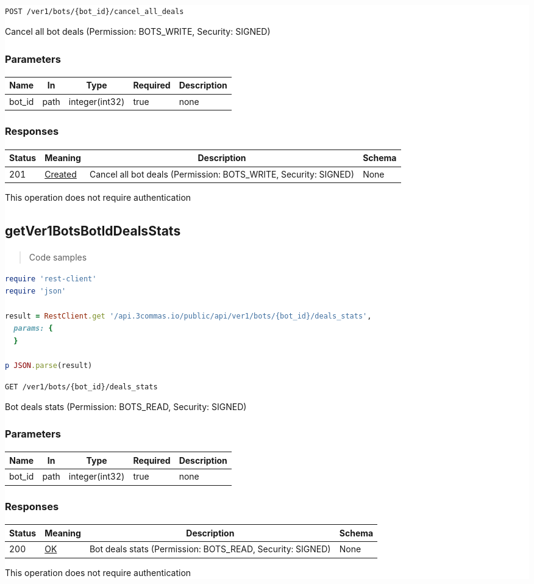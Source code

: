 `POST /ver1/bots/{bot_id}/cancel_all_deals`

Cancel all bot deals (Permission: BOTS_WRITE, Security: SIGNED)

<h3 id="postver1botsbotidcancelalldeals-parameters">Parameters</h3>

|Name|In|Type|Required|Description|
|---|---|---|---|---|
|bot_id|path|integer(int32)|true|none|

<h3 id="postver1botsbotidcancelalldeals-responses">Responses</h3>

|Status|Meaning|Description|Schema|
|---|---|---|---|
|201|[Created](https://tools.ietf.org/html/rfc7231#section-6.3.2)|Cancel all bot deals (Permission: BOTS_WRITE, Security: SIGNED)|None|

<aside class="success">
This operation does not require authentication
</aside>

## getVer1BotsBotIdDealsStats

<a id="opIdgetVer1BotsBotIdDealsStats"></a>

> Code samples

```ruby
require 'rest-client'
require 'json'

result = RestClient.get '/api.3commas.io/public/api/ver1/bots/{bot_id}/deals_stats',
  params: {
  }

p JSON.parse(result)

```

`GET /ver1/bots/{bot_id}/deals_stats`

Bot deals stats (Permission: BOTS_READ, Security: SIGNED)

<h3 id="getver1botsbotiddealsstats-parameters">Parameters</h3>

|Name|In|Type|Required|Description|
|---|---|---|---|---|
|bot_id|path|integer(int32)|true|none|

<h3 id="getver1botsbotiddealsstats-responses">Responses</h3>

|Status|Meaning|Description|Schema|
|---|---|---|---|
|200|[OK](https://tools.ietf.org/html/rfc7231#section-6.3.1)|Bot deals stats (Permission: BOTS_READ, Security: SIGNED)|None|

<aside class="success">
This operation does not require authentication
</aside>
